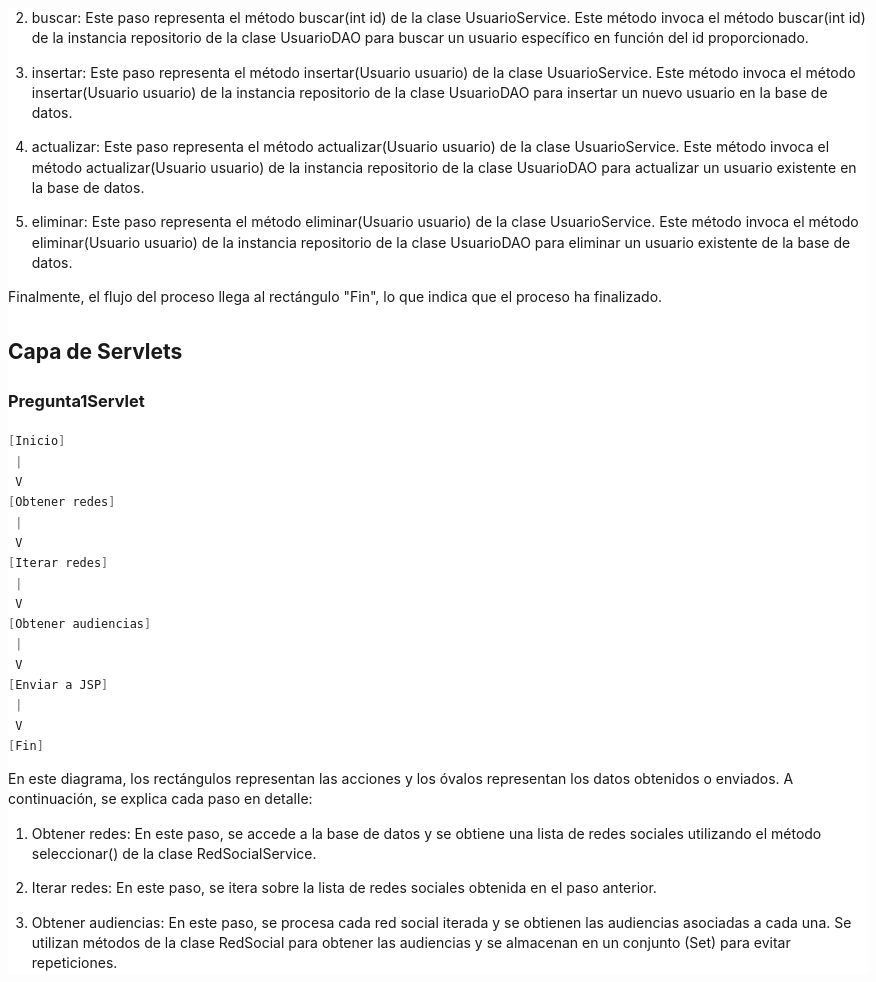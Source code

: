 2. buscar: Este paso representa el método buscar(int id) de la clase UsuarioService. Este método invoca el método buscar(int id) de la instancia repositorio de la clase UsuarioDAO para buscar un usuario específico en función del id proporcionado.

3. insertar: Este paso representa el método insertar(Usuario usuario) de la clase UsuarioService. Este método invoca el método insertar(Usuario usuario) de la instancia repositorio de la clase UsuarioDAO para insertar un nuevo usuario en la base de datos.

4. actualizar: Este paso representa el método actualizar(Usuario usuario) de la clase UsuarioService. Este método invoca el método actualizar(Usuario usuario) de la instancia repositorio de la clase UsuarioDAO para actualizar un usuario existente en la base de datos.

5. eliminar: Este paso representa el método eliminar(Usuario usuario) de la clase UsuarioService. Este método invoca el método eliminar(Usuario usuario) de la instancia repositorio de la clase UsuarioDAO para eliminar un usuario existente de la base de datos.

Finalmente, el flujo del proceso llega al rectángulo "Fin", lo que indica que el proceso ha finalizado.

## Capa de Servlets

### Pregunta1Servlet

```csharp
[Inicio]
 |
 V
[Obtener redes]
 |
 V
[Iterar redes]
 |
 V
[Obtener audiencias]
 |
 V
[Enviar a JSP]
 |
 V
[Fin]
```

En este diagrama, los rectángulos representan las acciones y los óvalos representan los datos obtenidos o enviados. A continuación, se explica cada paso en detalle:

1. Obtener redes: En este paso, se accede a la base de datos y se obtiene una lista de redes sociales utilizando el método seleccionar() de la clase RedSocialService.

2. Iterar redes: En este paso, se itera sobre la lista de redes sociales obtenida en el paso anterior.

3. Obtener audiencias: En este paso, se procesa cada red social iterada y se obtienen las audiencias asociadas a cada una. Se utilizan métodos de la clase RedSocial para obtener las audiencias y se almacenan en un conjunto (Set) para evitar repeticiones.
